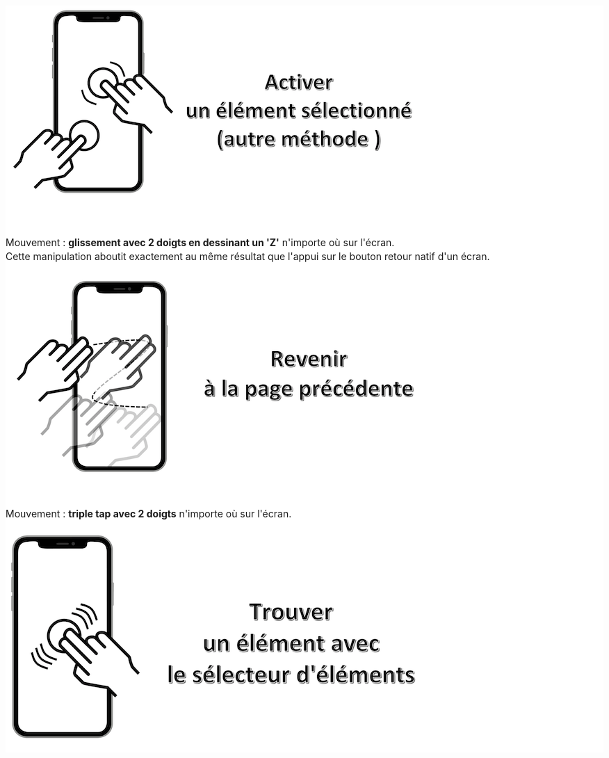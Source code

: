 ![](../../images/iphonex_vo_fr_activate_elt_bis.png)

<a name="Scrub"></a>
<br>Mouvement&nbsp;: **glissement avec 2 doigts en dessinant un 'Z'** n'importe où sur l'écran.
<br>Cette manipulation aboutit exactement au même résultat que l'appui sur le bouton retour natif d'un écran.

![](../../images/iphonex_vo_fr_scrub.png)

<a name="ItemChooserList"></a>
<br>Mouvement&nbsp;: **triple tap avec 2 doigts** n'importe où sur l'écran.

![](../../images/iphonex_vo_fr_item_chooser_list.png)
